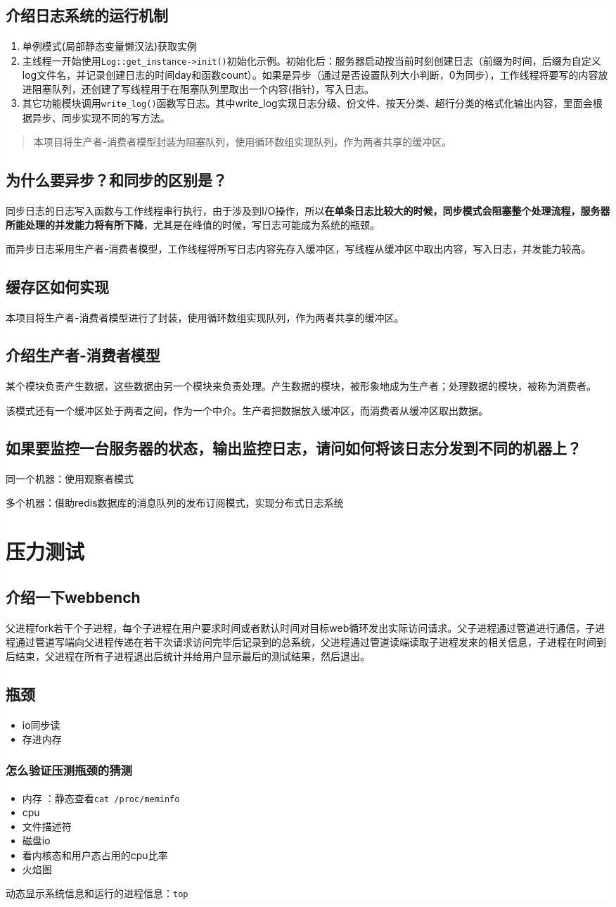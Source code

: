 ## 介绍日志系统的运行机制

1. 单例模式(局部静态变量懒汉法)获取实例
2. 主线程一开始使用`Log::get_instance->init()`初始化示例。初始化后：服务器启动按当前时刻创建日志（前缀为时间，后缀为自定义log文件名，并记录创建日志的时间day和函数count）。如果是异步（通过是否设置队列大小判断，0为同步），工作线程将要写的内容放进阻塞队列，还创建了写线程用于在阻塞队列里取出一个内容(指针)，写入日志。
3. 其它功能模块调用`write_log()`函数写日志。其中write_log实现日志分级、份文件、按天分类、超行分类的格式化输出内容，里面会根据异步、同步实现不同的写方法。

> 本项目将生产者-消费者模型封装为阻塞队列，使用循环数组实现队列，作为两者共享的缓冲区。

## 为什么要异步？和同步的区别是？

同步日志的日志写入函数与工作线程串行执行，由于涉及到I/O操作，所以**在单条日志比较大的时候，同步模式会阻塞整个处理流程，服务器所能处理的并发能力将有所下降**，尤其是在峰值的时候，写日志可能成为系统的瓶颈。

而异步日志采用生产者-消费者模型，工作线程将所写日志内容先存入缓冲区，写线程从缓冲区中取出内容，写入日志，并发能力较高。

## 缓存区如何实现

本项目将生产者-消费者模型进行了封装，使用循环数组实现队列，作为两者共享的缓冲区。

## 介绍生产者-消费者模型

某个模块负责产生数据，这些数据由另一个模块来负责处理。产生数据的模块，被形象地成为生产者；处理数据的模块，被称为消费者。

该模式还有一个缓冲区处于两者之间，作为一个中介。生产者把数据放入缓冲区，而消费者从缓冲区取出数据。

## 如果要监控一台服务器的状态，输出监控日志，请问如何将该日志分发到不同的机器上？

同一个机器：使用观察者模式

多个机器：借助redis数据库的消息队列的发布订阅模式，实现分布式日志系统

# 压力测试

## 介绍一下webbench

父进程fork若干个子进程，每个子进程在用户要求时间或者默认时间对目标web循环发出实际访问请求。父子进程通过管道进行通信，子进程通过管道写端向父进程传递在若干次请求访问完毕后记录到的总系统，父进程通过管道读端读取子进程发来的相关信息，子进程在时间到后结束，父进程在所有子进程退出后统计并给用户显示最后的测试结果，然后退出。

## 瓶颈

* io同步读 
* 存进内存  

### 怎么验证压测瓶颈的猜测

* 内存 ：静态查看`cat /proc/meminfo`
* cpu 
* 文件描述符 
* 磁盘io 
* 看内核态和用户态占用的cpu比率 
* 火焰图 

动态显示系统信息和运行的进程信息：`top`
